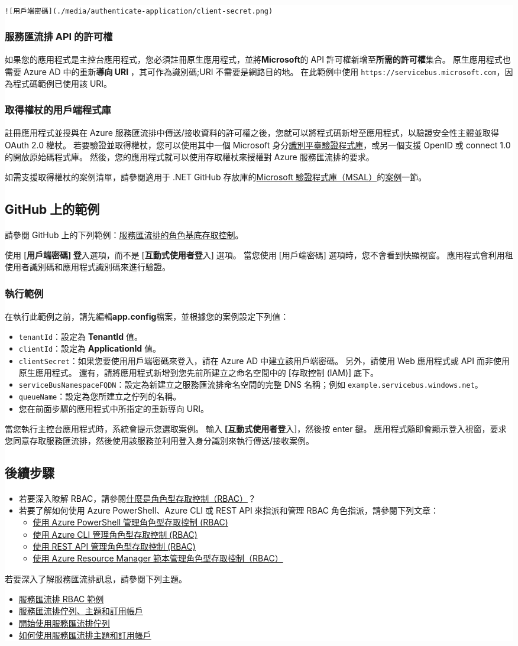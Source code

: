     ![用戶端密碼](./media/authenticate-application/client-secret.png)

### <a name="permissions-for-the-service-bus-api"></a>服務匯流排 API 的許可權
如果您的應用程式是主控台應用程式，您必須註冊原生應用程式，並將**Microsoft**的 API 許可權新增至**所需的許可權**集合。 原生應用程式也需要 Azure AD 中的重新**導向 URI** ，其可作為識別碼;URI 不需要是網路目的地。 在此範例中使用 `https://servicebus.microsoft.com`，因為程式碼範例已使用該 URI。

### <a name="client-libraries-for-token-acquisition"></a>取得權杖的用戶端程式庫  
註冊應用程式並授與在 Azure 服務匯流排中傳送/接收資料的許可權之後，您就可以將程式碼新增至應用程式，以驗證安全性主體並取得 OAuth 2.0 權杖。 若要驗證並取得權杖，您可以使用其中一個 Microsoft 身分[識別平臺驗證程式庫](../active-directory/develop/reference-v2-libraries.md)，或另一個支援 OpenID 或 connect 1.0 的開放原始碼程式庫。 然後，您的應用程式就可以使用存取權杖來授權對 Azure 服務匯流排的要求。

如需支援取得權杖的案例清單，請參閱適用于 .NET GitHub 存放庫的[Microsoft 驗證程式庫（MSAL）](https://github.com/AzureAD/microsoft-authentication-library-for-dotnet)的[案例](https://aka.ms/msal-net-scenarios)一節。

## <a name="sample-on-github"></a>GitHub 上的範例
請參閱 GitHub 上的下列範例：[服務匯流排的角色基底存取控制](https://github.com/Azure/azure-service-bus/tree/master/samples/DotNet/Microsoft.ServiceBus.Messaging/RoleBasedAccessControl)。 

使用 [**用戶端密碼] 登**入選項，而不是 [**互動式使用者登**入] 選項。 當您使用 [用戶端密碼] 選項時，您不會看到快顯視窗。 應用程式會利用租使用者識別碼和應用程式識別碼來進行驗證。 

### <a name="run-the-sample"></a>執行範例

在執行此範例之前，請先編輯**app.config**檔案，並根據您的案例設定下列值：

- `tenantId`：設定為 **TenantId** 值。
- `clientId`：設定為 **ApplicationId** 值。
- `clientSecret`：如果您要使用用戶端密碼來登入，請在 Azure AD 中建立該用戶端密碼。 另外，請使用 Web 應用程式或 API 而非使用原生應用程式。 還有，請將應用程式新增到您先前所建立之命名空間中的 [存取控制 (IAM)] 底下。
- `serviceBusNamespaceFQDN`：設定為新建立之服務匯流排命名空間的完整 DNS 名稱；例如 `example.servicebus.windows.net`。
- `queueName`：設定為您所建立之佇列的名稱。
- 您在前面步驟的應用程式中所指定的重新導向 URI。

當您執行主控台應用程式時，系統會提示您選取案例。 輸入 **[互動式使用者登**入]，然後按 enter 鍵。 應用程式隨即會顯示登入視窗，要求您同意存取服務匯流排，然後使用該服務並利用登入身分識別來執行傳送/接收案例。


## <a name="next-steps"></a>後續步驟
- 若要深入瞭解 RBAC，請參閱[什麼是角色型存取控制（RBAC）](../role-based-access-control/overview.md)？
- 若要了解如何使用 Azure PowerShell、Azure CLI 或 REST API 來指派和管理 RBAC 角色指派，請參閱下列文章：
    - [使用 Azure PowerShell 管理角色型存取控制 (RBAC)](../role-based-access-control/role-assignments-powershell.md)  
    - [使用 Azure CLI 管理角色型存取控制 (RBAC)](../role-based-access-control/role-assignments-cli.md)
    - [使用 REST API 管理角色型存取控制 (RBAC)](../role-based-access-control/role-assignments-rest.md)
    - [使用 Azure Resource Manager 範本管理角色型存取控制（RBAC）](../role-based-access-control/role-assignments-template.md)

若要深入了解服務匯流排訊息，請參閱下列主題。

- [服務匯流排 RBAC 範例](https://github.com/Azure/azure-service-bus/tree/master/samples/DotNet/Microsoft.ServiceBus.Messaging/RoleBasedAccessControl)
- [服務匯流排佇列、主題和訂用帳戶](service-bus-queues-topics-subscriptions.md)
- [開始使用服務匯流排佇列](service-bus-dotnet-get-started-with-queues.md)
- [如何使用服務匯流排主題和訂用帳戶](service-bus-dotnet-how-to-use-topics-subscriptions.md)
